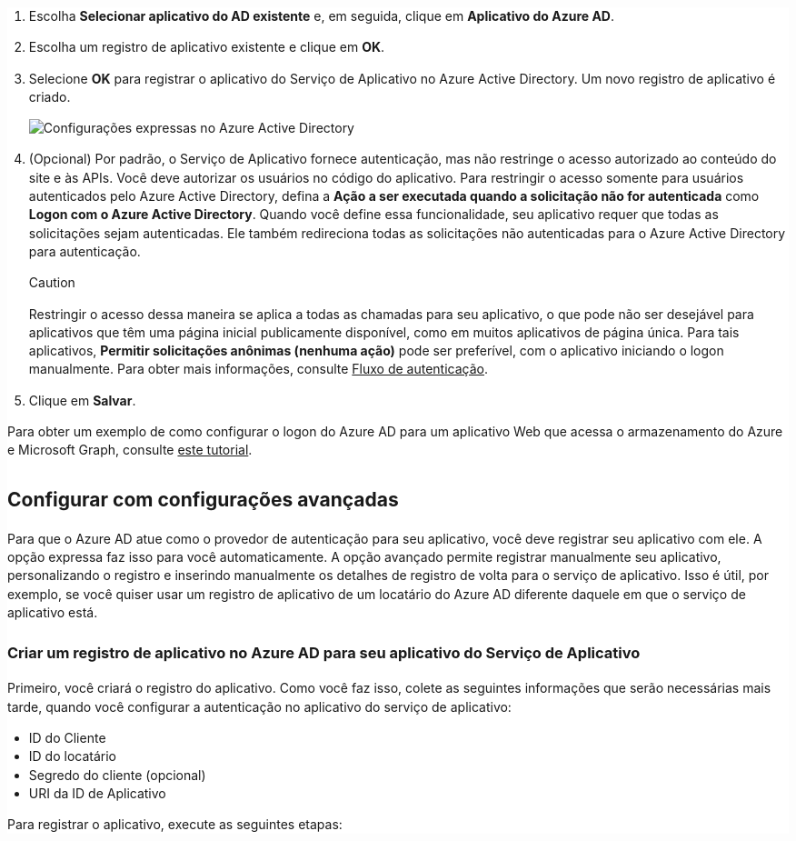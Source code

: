    1. Escolha **Selecionar aplicativo do AD existente** e, em seguida, clique em **Aplicativo do Azure AD**.
   2. Escolha um registro de aplicativo existente e clique em **OK**.

4. Selecione **OK** para registrar o aplicativo do Serviço de Aplicativo no Azure Active Directory. Um novo registro de aplicativo é criado.

    ![Configurações expressas no Azure Active Directory](./media/configure-authentication-provider-aad/express-settings.png)

5. (Opcional) Por padrão, o Serviço de Aplicativo fornece autenticação, mas não restringe o acesso autorizado ao conteúdo do site e às APIs. Você deve autorizar os usuários no código do aplicativo. Para restringir o acesso somente para usuários autenticados pelo Azure Active Directory, defina a **Ação a ser executada quando a solicitação não for autenticada** como **Logon com o Azure Active Directory**. Quando você define essa funcionalidade, seu aplicativo requer que todas as solicitações sejam autenticadas. Ele também redireciona todas as solicitações não autenticadas para o Azure Active Directory para autenticação.

    > [!CAUTION]
    > Restringir o acesso dessa maneira se aplica a todas as chamadas para seu aplicativo, o que pode não ser desejável para aplicativos que têm uma página inicial publicamente disponível, como em muitos aplicativos de página única. Para tais aplicativos, **Permitir solicitações anônimas (nenhuma ação)** pode ser preferível, com o aplicativo iniciando o logon manualmente. Para obter mais informações, consulte [Fluxo de autenticação](overview-authentication-authorization.md#authentication-flow).
6. Clique em **Salvar**.

Para obter um exemplo de como configurar o logon do Azure AD para um aplicativo Web que acessa o armazenamento do Azure e Microsoft Graph, consulte [este tutorial](scenario-secure-app-authentication-app-service.md).

## <a name="configure-with-advanced-settings"></a><a name="advanced"> </a>Configurar com configurações avançadas

Para que o Azure AD atue como o provedor de autenticação para seu aplicativo, você deve registrar seu aplicativo com ele. A opção expressa faz isso para você automaticamente. A opção avançado permite registrar manualmente seu aplicativo, personalizando o registro e inserindo manualmente os detalhes de registro de volta para o serviço de aplicativo. Isso é útil, por exemplo, se você quiser usar um registro de aplicativo de um locatário do Azure AD diferente daquele em que o serviço de aplicativo está.

### <a name="create-an-app-registration-in-azure-ad-for-your-app-service-app"></a><a name="register"> </a>Criar um registro de aplicativo no Azure AD para seu aplicativo do Serviço de Aplicativo

Primeiro, você criará o registro do aplicativo. Como você faz isso, colete as seguintes informações que serão necessárias mais tarde, quando você configurar a autenticação no aplicativo do serviço de aplicativo:

- ID do Cliente
- ID do locatário
- Segredo do cliente (opcional)
- URI da ID de Aplicativo

Para registrar o aplicativo, execute as seguintes etapas:


[Azure portal]: https://portal.azure.com/
